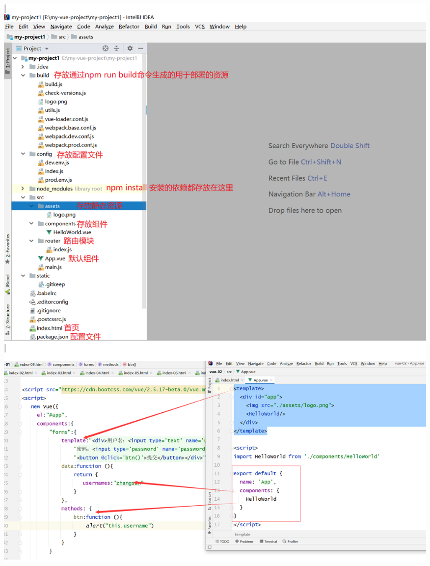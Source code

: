 | ![image-20231120162909626](vue%E7%AC%94%E8%AE%B0.assets/image-20231120162909626.png) |

![image-20231120164818206](vue%E7%AC%94%E8%AE%B0.assets/image-20231120164818206.png)
